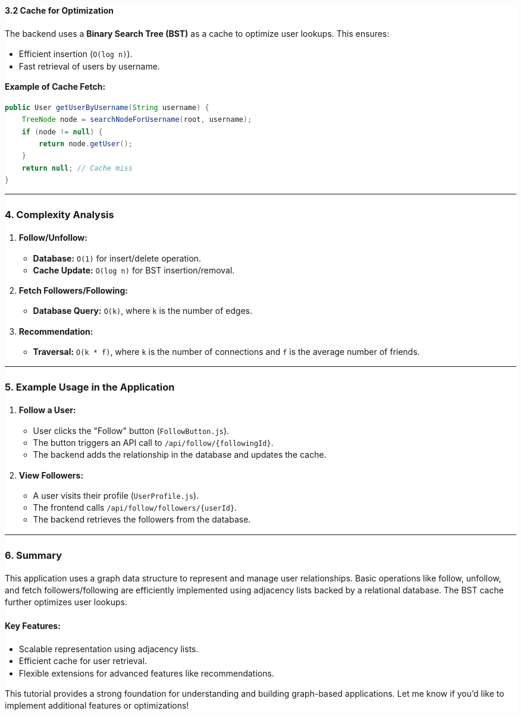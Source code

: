 #### **3.2 Cache for Optimization**
The backend uses a **Binary Search Tree (BST)** as a cache to optimize user lookups. This ensures:
- Efficient insertion (`O(log n)`).
- Fast retrieval of users by username.

**Example of Cache Fetch:**
```java
public User getUserByUsername(String username) {
    TreeNode node = searchNodeForUsername(root, username);
    if (node != null) {
        return node.getUser();
    }
    return null; // Cache miss
}
```

---

### **4. Complexity Analysis**

1. **Follow/Unfollow:**
   - **Database:** `O(1)` for insert/delete operation.
   - **Cache Update:** `O(log n)` for BST insertion/removal.

2. **Fetch Followers/Following:**
   - **Database Query:** `O(k)`, where `k` is the number of edges.

3. **Recommendation:**
   - **Traversal:** `O(k * f)`, where `k` is the number of connections and `f` is the average number of friends.

---

### **5. Example Usage in the Application**

1. **Follow a User:**
   - User clicks the "Follow" button (`FollowButton.js`).
   - The button triggers an API call to `/api/follow/{followingId}`.
   - The backend adds the relationship in the database and updates the cache.

2. **View Followers:**
   - A user visits their profile (`UserProfile.js`).
   - The frontend calls `/api/follow/followers/{userId}`.
   - The backend retrieves the followers from the database.

---

### **6. Summary**

This application uses a graph data structure to represent and manage user relationships. Basic operations like follow, unfollow, and fetch followers/following are efficiently implemented using adjacency lists backed by a relational database. The BST cache further optimizes user lookups.

#### **Key Features:**
- Scalable representation using adjacency lists.
- Efficient cache for user retrieval.
- Flexible extensions for advanced features like recommendations.

This tutorial provides a strong foundation for understanding and building graph-based applications. Let me know if you’d like to implement additional features or optimizations!
